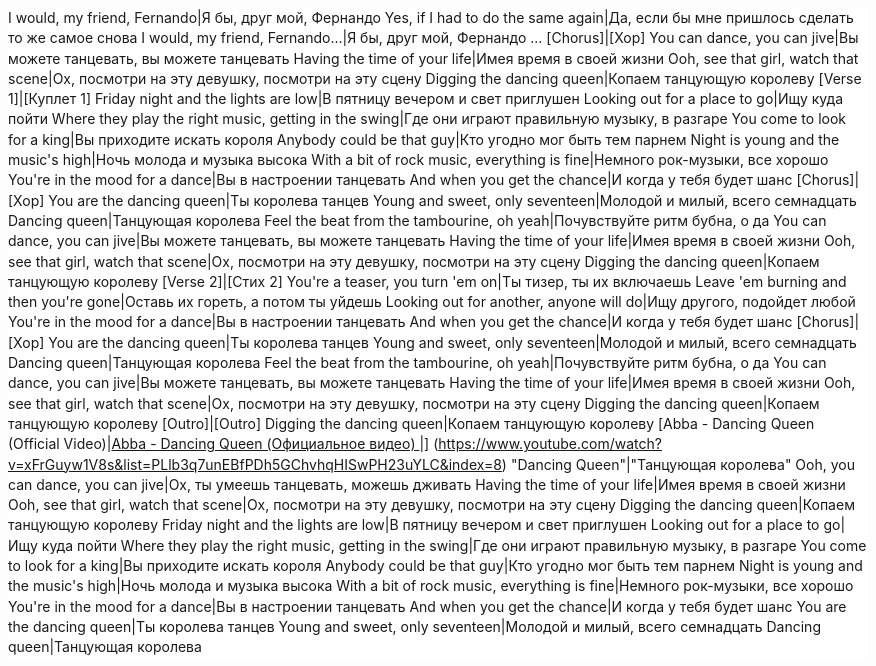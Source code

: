 I would, my friend, Fernando|Я бы, друг мой, Фернандо
Yes, if I had to do the same again|Да, если бы мне пришлось сделать то же самое снова
I would, my friend, Fernando...|Я бы, друг мой, Фернандо ...
[Chorus]|[Хор]
You can dance, you can jive|Вы можете танцевать, вы можете танцевать
Having the time of your life|Имея время в своей жизни
Ooh, see that girl, watch that scene|Ох, посмотри на эту девушку, посмотри на эту сцену
Digging the dancing queen|Копаем танцующую королеву
[Verse 1]|[Куплет 1]
Friday night and the lights are low|В пятницу вечером и свет приглушен
Looking out for a place to go|Ищу куда пойти
Where they play the right music, getting in the swing|Где они играют правильную музыку, в разгаре
You come to look for a king|Вы приходите искать короля
Anybody could be that guy|Кто угодно мог быть тем парнем
Night is young and the music's high|Ночь молода и музыка высока
With a bit of rock music, everything is fine|Немного рок-музыки, все хорошо
You're in the mood for a dance|Вы в настроении танцевать
And when you get the chance|И когда у тебя будет шанс
[Chorus]|[Хор]
You are the dancing queen|Ты королева танцев
Young and sweet, only seventeen|Молодой и милый, всего семнадцать
Dancing queen|Танцующая королева
Feel the beat from the tambourine, oh yeah|Почувствуйте ритм бубна, о да
You can dance, you can jive|Вы можете танцевать, вы можете танцевать
Having the time of your life|Имея время в своей жизни
Ooh, see that girl, watch that scene|Ох, посмотри на эту девушку, посмотри на эту сцену
Digging the dancing queen|Копаем танцующую королеву
[Verse 2]|[Стих 2]
You're a teaser, you turn 'em on|Ты тизер, ты их включаешь
Leave 'em burning and then you're gone|Оставь их гореть, а потом ты уйдешь
Looking out for another, anyone will do|Ищу другого, подойдет любой
You're in the mood for a dance|Вы в настроении танцевать
And when you get the chance|И когда у тебя будет шанс
[Chorus]|[Хор]
You are the dancing queen|Ты королева танцев
Young and sweet, only seventeen|Молодой и милый, всего семнадцать
Dancing queen|Танцующая королева
Feel the beat from the tambourine, oh yeah|Почувствуйте ритм бубна, о да
You can dance, you can jive|Вы можете танцевать, вы можете танцевать
Having the time of your life|Имея время в своей жизни
Ooh, see that girl, watch that scene|Ох, посмотри на эту девушку, посмотри на эту сцену
Digging the dancing queen|Копаем танцующую королеву
[Outro]|[Outro]
Digging the dancing queen|Копаем танцующую королеву
[Abba - Dancing Queen (Official Video)|[Abba - Dancing Queen (Официальное видео)
](https://www.youtube.com/watch?v=xFrGuyw1V8s&list=PLlb3q7unEBfPDh5GChvhqHISwPH23uYLC&index=8)|] (https://www.youtube.com/watch?v=xFrGuyw1V8s&list=PLlb3q7unEBfPDh5GChvhqHISwPH23uYLC&index=8)
"Dancing Queen"|"Танцующая королева"
Ooh, you can dance, you can jive|Ох, ты умеешь танцевать, можешь дживать
Having the time of your life|Имея время в своей жизни
Ooh, see that girl, watch that scene|Ох, посмотри на эту девушку, посмотри на эту сцену
Digging the dancing queen|Копаем танцующую королеву
Friday night and the lights are low|В пятницу вечером и свет приглушен
Looking out for a place to go|Ищу куда пойти
Where they play the right music, getting in the swing|Где они играют правильную музыку, в разгаре
You come to look for a king|Вы приходите искать короля
Anybody could be that guy|Кто угодно мог быть тем парнем
Night is young and the music's high|Ночь молода и музыка высока
With a bit of rock music, everything is fine|Немного рок-музыки, все хорошо
You're in the mood for a dance|Вы в настроении танцевать
And when you get the chance|И когда у тебя будет шанс
You are the dancing queen|Ты королева танцев
Young and sweet, only seventeen|Молодой и милый, всего семнадцать
Dancing queen|Танцующая королева
